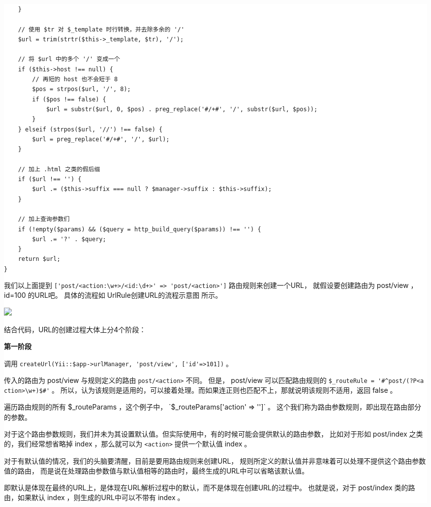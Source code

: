 ```
    }

    // 使用 $tr 对 $_template 时行转换，并去除多余的 '/'
    $url = trim(strtr($this->_template, $tr), '/');

    // 将 $url 中的多个 '/' 变成一个
    if ($this->host !== null) {
        // 再短的 host 也不会短于 8
        $pos = strpos($url, '/', 8);
        if ($pos !== false) {
            $url = substr($url, 0, $pos) . preg_replace('#/+#', '/', substr($url, $pos));
        }
    } elseif (strpos($url, '//') !== false) {
        $url = preg_replace('#/+#', '/', $url);
    }

    // 加上 .html 之类的假后缀
    if ($url !== '') {
        $url .= ($this->suffix === null ? $manager->suffix : $this->suffix);
    }

    // 加上查询参数们
    if (!empty($params) && ($query = http_build_query($params)) !== '') {
        $url .= '?' . $query;
    }
    return $url;
}
```

我们以上面提到 `['post/<action:\w+>/<id:\d+>' => 'post/<action>']` 路由规则来创建一个URL， 就假设要创建路由为 post/view ， id=100 的URL吧。
具体的流程如 UrlRule创建URL的流程示意图 所示。

![]({{site.baseurl}}/images/20200423/20200423163315.png)

结合代码，URL的创建过程大体上分4个阶段：

**第一阶段**

调用 `createUrl(Yii::$app->urlManager, 'post/view', ['id'=>101])` 。

传入的路由为 post/view 与规则定义的路由 `post/<action>` 不同。 但是， post/view 可以匹配路由规则的 `$_routeRule = '#^post/(?P<action>\w+)$#'` 。 
所以，认为该规则是适用的，可以接着处理。而如果连正则也匹配不上，那就说明该规则不适用，返回 false 。

遍历路由规则的所有 $_routeParams ，这个例子中， `$_routeParams['action' => '<action>']` 。 这个我们称为路由参数规则，即出现在路由部分的参数。

对于这个路由参数规则，我们并未为其设置默认值。但实际使用中，有的时候可能会提供默认的路由参数， 
比如对于形如 post/index 之类的，我们经常想省略掉 index ，那么就可以为 `<action>` 提供一个默认值 index 。

对于有默认值的情况，我们的头脑要清醒，目前是要用路由规则来创建URL， 规则所定义的默认值并非意味着可以处理不提供这个路由参数值的路由， 
而是说在处理路由参数值与默认值相等的路由时，最终生成的URL中可以省略该默认值。

即默认是体现在最终的URL上，是体现在URL解析过程中的默认，而不是体现在创建URL的过程中。 
也就是说，对于 post/index 类的路由，如果默认 index ，则生成的URL中可以不带有 index 。

